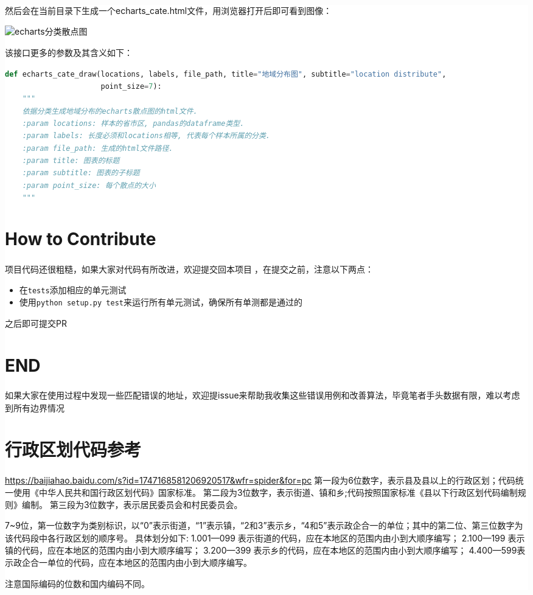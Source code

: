 然后会在当前目录下生成一个echarts_cate.html文件，用浏览器打开后即可看到图像：

![echarts分类散点图](https://user-images.githubusercontent.com/23725000/39467901-0471419a-4d63-11e8-92fd-63bab219a766.png)

该接口更多的参数及其含义如下：

```python
def echarts_cate_draw(locations, labels, file_path, title="地域分布图", subtitle="location distribute",
                      point_size=7):
    """
    依据分类生成地域分布的echarts散点图的html文件.
    :param locations: 样本的省市区, pandas的dataframe类型.
    :param labels: 长度必须和locations相等, 代表每个样本所属的分类.
    :param file_path: 生成的html文件路径.
    :param title: 图表的标题
    :param subtitle: 图表的子标题
    :param point_size: 每个散点的大小
    """
```

# How to Contribute

项目代码还很粗糙，如果大家对代码有所改进，欢迎提交回本项目
，在提交之前，注意以下两点：

 - 在`tests`添加相应的单元测试
 - 使用`python setup.py test`来运行所有单元测试，确保所有单测都是通过的
 
之后即可提交PR

# END

如果大家在使用过程中发现一些匹配错误的地址，欢迎提issue来帮助我收集这些错误用例和改善算法，毕竟笔者手头数据有限，难以考虑到所有边界情况


# 行政区划代码参考
https://baijiahao.baidu.com/s?id=1747168581206920517&wfr=spider&for=pc
第一段为6位数字，表示县及县以上的行政区划；代码统一使用《中华人民共和国行政区划代码》国家标准。
第二段为3位数字，表示街道、镇和乡;代码按照国家标准《县以下行政区划代码编制规则》编制。
第三段为3位数字，表示居民委员会和村民委员会。

7~9位，第一位数字为类别标识，以“0”表示街道，“1”表示镇，“2和3”表示乡，“4和5”表示政企合一的单位；其中的第二位、第三位数字为该代码段中各行政区划的顺序号。
具体划分如下:
1.001—099 表示街道的代码，应在本地区的范围内由小到大顺序编写；
2.100—199 表示镇的代码，应在本地区的范围内由小到大顺序编写；
3.200—399 表示乡的代码，应在本地区的范围内由小到大顺序编写；
4.400—599表示政企合一单位的代码，应在本地区的范围内由小到大顺序编写。

注意国际编码的位数和国内编码不同。